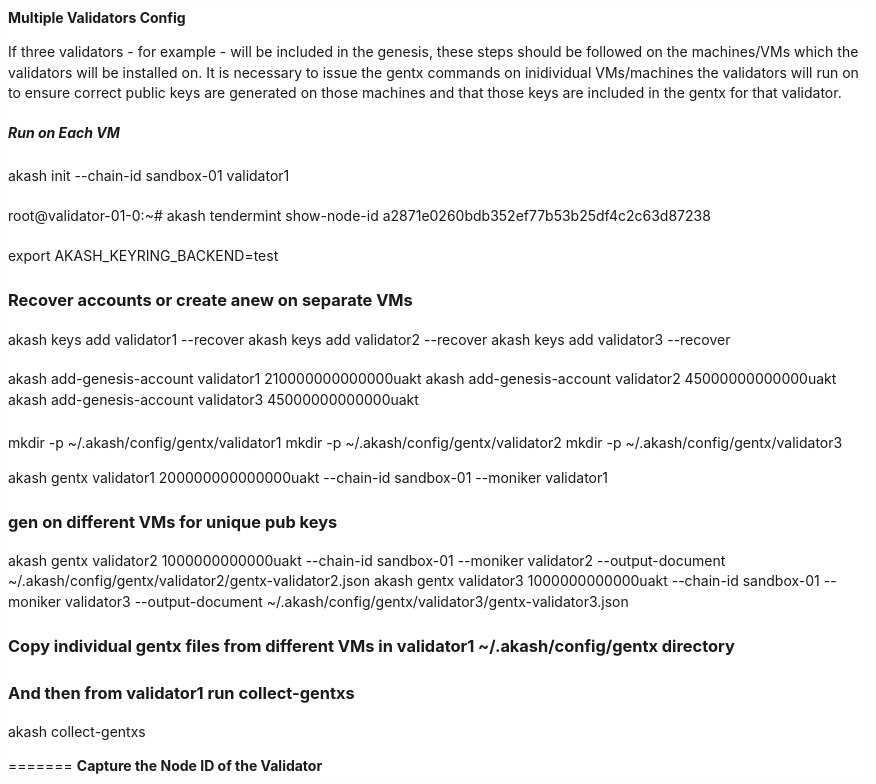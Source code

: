 **Multiple Validators Config**

If three validators - for example - will be included in the genesis, these steps should be followed on the machines/VMs which the validators will be installed on.  It is necessary to issue the gentx commands on inidividual VMs/machines the validators will run on to ensure correct public keys are generated on those machines and that those keys are included in the gentx for that validator.

##### Run on Each VM

akash init --chain-id sandbox-01 validator1

####

root@validator-01-0:~# akash tendermint show-node-id
a2871e0260bdb352ef77b53b25df4c2c63d87238

####

export AKASH_KEYRING_BACKEND=test

### Recover accounts or create anew on separate VMs
akash keys add validator1 --recover
akash keys add validator2 --recover
akash keys add validator3 --recover


####

akash add-genesis-account validator1 210000000000000uakt
akash add-genesis-account validator2 45000000000000uakt
akash add-genesis-account validator3 45000000000000uakt


#####


mkdir -p ~/.akash/config/gentx/validator1
mkdir -p ~/.akash/config/gentx/validator2
mkdir -p ~/.akash/config/gentx/validator3

akash gentx validator1 200000000000000uakt --chain-id sandbox-01 --moniker validator1

### gen on different VMs for unique pub keys
akash gentx validator2 1000000000000uakt --chain-id sandbox-01 --moniker validator2 --output-document ~/.akash/config/gentx/validator2/gentx-validator2.json
akash gentx validator3 1000000000000uakt --chain-id sandbox-01 --moniker validator3 --output-document ~/.akash/config/gentx/validator3/gentx-validator3.json

### Copy individual gentx files from different VMs in validator1 ~/.akash/config/gentx directory
### And then from validator1 run collect-gentxs

akash collect-gentxs

=======
**Capture the Node ID of the Validator**
